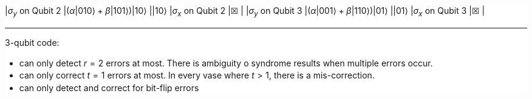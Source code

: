 |$\sigma_y$ on Qubit 2 |$\Big(\alpha|010\rangle+\beta|101\rangle\Big)|10\rangle$ |$|10\rangle$ |$\sigma_x$ on Qubit 2 |&#9746; |
|$\sigma_y$ on Qubit 3 |$\Big(\alpha|001\rangle+\beta|110\rangle\Big)|01\rangle$ |$|01\rangle$ |$\sigma_x$ on Qubit 3 |&#9746; |

---

3-qubit code:
- can only detect $r = 2$ errors at most. There is ambiguity o syndrome results when multiple errors occur.
- can only correct $t = 1$ errors at most. In every vase where $t > 1$, there is a mis-correction.
- can only detect and correct for bit-flip errors


```python

```
